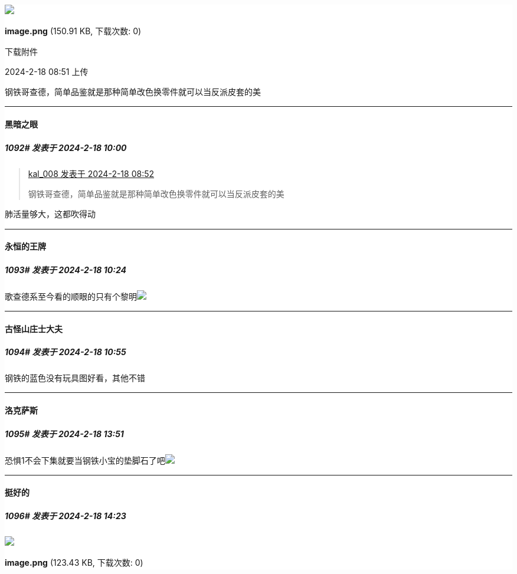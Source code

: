 <img src="https://img.saraba1st.com/forum/202402/18/085121eklmvfvhh5mzj5uj.png" referrerpolicy="no-referrer">

<strong>image.png</strong> (150.91 KB, 下载次数: 0)

下载附件

2024-2-18 08:51 上传

钢铁哥查德，简单品鉴就是那种简单改色换零件就可以当反派皮套的美


*****

####  黑暗之眼  
##### 1092#       发表于 2024-2-18 10:00

<blockquote><a href="httphttps://bbs.saraba1st.com/2b/forum.php?mod=redirect&amp;goto=findpost&amp;pid=63985422&amp;ptid=2135441" target="_blank">kal_008 发表于 2024-2-18 08:52</a>

钢铁哥查德，简单品鉴就是那种简单改色换零件就可以当反派皮套的美</blockquote>
肺活量够大，这都吹得动


*****

####  永恒的王牌  
##### 1093#       发表于 2024-2-18 10:24

歌查德系至今看的顺眼的只有个黎明<img src="https://static.saraba1st.com/image/smiley/face2017/018.png" referrerpolicy="no-referrer">


*****

####  古怪山庄士大夫  
##### 1094#       发表于 2024-2-18 10:55

钢铁的蓝色没有玩具图好看，其他不错


*****

####  洛克萨斯  
##### 1095#       发表于 2024-2-18 13:51

恐惧1不会下集就要当钢铁小宝的垫脚石了吧<img src="https://static.saraba1st.com/image/smiley/face2017/068.png" referrerpolicy="no-referrer">


*****

####  挺好的  
##### 1096#       发表于 2024-2-18 14:23

<img src="https://img.saraba1st.com/forum/202402/18/142243aaqousqukquck6as.png" referrerpolicy="no-referrer">

<strong>image.png</strong> (123.43 KB, 下载次数: 0)

